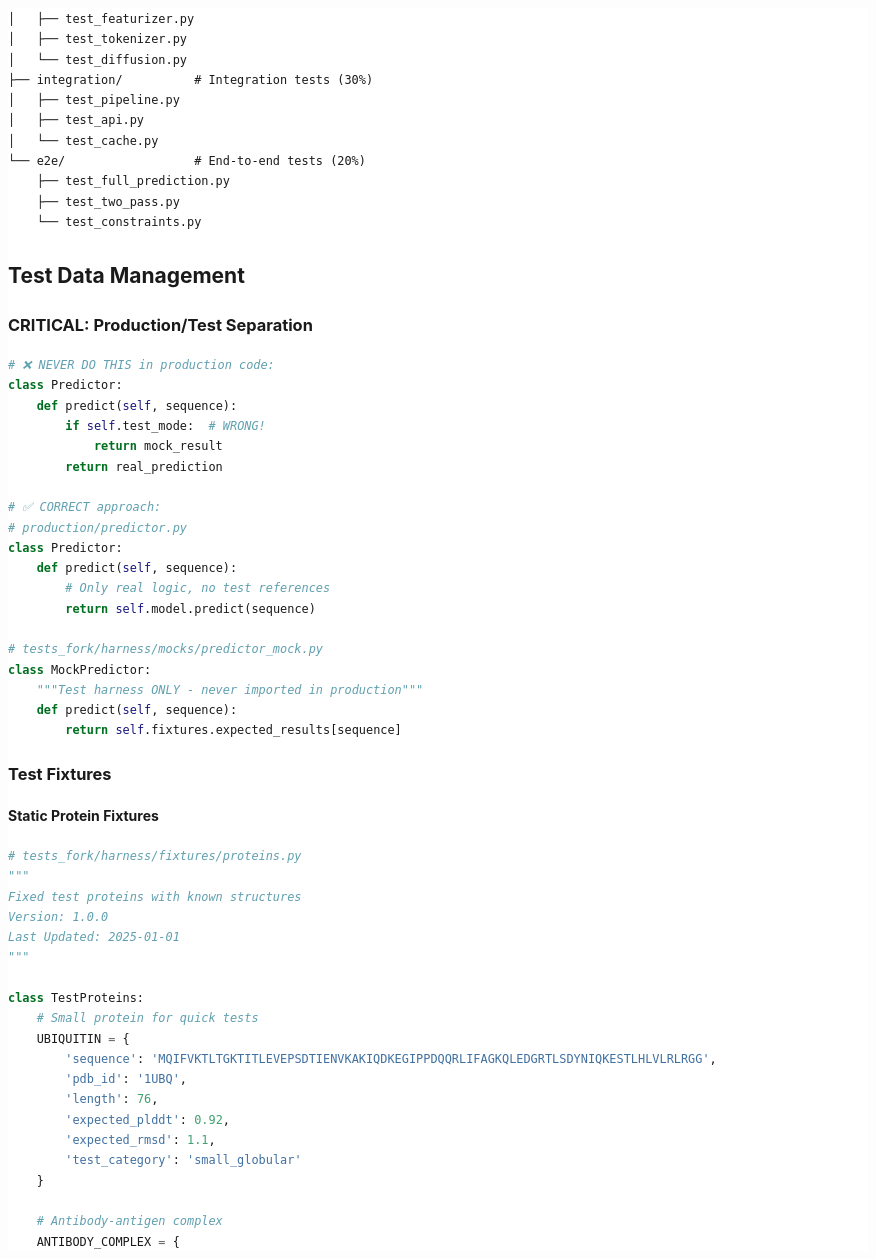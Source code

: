 ```
│   ├── test_featurizer.py
│   ├── test_tokenizer.py
│   └── test_diffusion.py
├── integration/          # Integration tests (30%)
│   ├── test_pipeline.py
│   ├── test_api.py
│   └── test_cache.py
└── e2e/                  # End-to-end tests (20%)
    ├── test_full_prediction.py
    ├── test_two_pass.py
    └── test_constraints.py
```

## Test Data Management

### CRITICAL: Production/Test Separation
```python
# ❌ NEVER DO THIS in production code:
class Predictor:
    def predict(self, sequence):
        if self.test_mode:  # WRONG!
            return mock_result
        return real_prediction

# ✅ CORRECT approach:
# production/predictor.py
class Predictor:
    def predict(self, sequence):
        # Only real logic, no test references
        return self.model.predict(sequence)

# tests_fork/harness/mocks/predictor_mock.py  
class MockPredictor:
    """Test harness ONLY - never imported in production"""
    def predict(self, sequence):
        return self.fixtures.expected_results[sequence]
```

### Test Fixtures

#### Static Protein Fixtures
```python
# tests_fork/harness/fixtures/proteins.py
"""
Fixed test proteins with known structures
Version: 1.0.0
Last Updated: 2025-01-01
"""

class TestProteins:
    # Small protein for quick tests
    UBIQUITIN = {
        'sequence': 'MQIFVKTLTGKTITLEVEPSDTIENVKAKIQDKEGIPPDQQRLIFAGKQLEDGRTLSDYNIQKESTLHLVLRLRGG',
        'pdb_id': '1UBQ',
        'length': 76,
        'expected_plddt': 0.92,
        'expected_rmsd': 1.1,
        'test_category': 'small_globular'
    }
    
    # Antibody-antigen complex
    ANTIBODY_COMPLEX = {
```